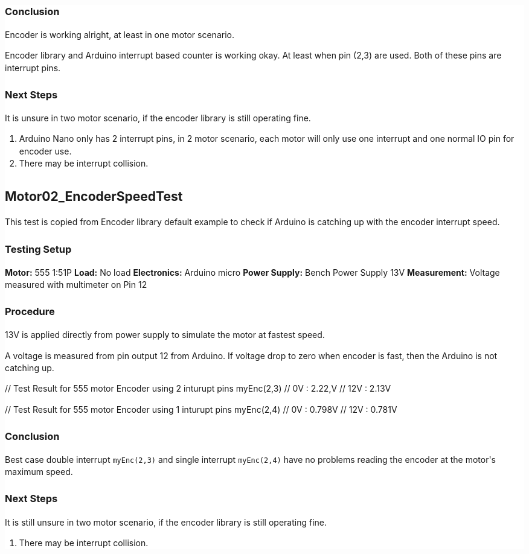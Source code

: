 ### Conclusion

Encoder is working alright, at least in one motor scenario. 

Encoder library and Arduino interrupt based counter is working okay. At least when pin (2,3) are used. Both of these pins are interrupt pins. 

### Next Steps

It is unsure in two motor scenario, if the encoder library is still operating fine.  

1. Arduino Nano only has 2 interrupt pins, in 2 motor scenario, each motor will only use one interrupt and one normal IO pin for encoder use.
2. There may be interrupt collision. 

## Motor02_EncoderSpeedTest

This test is copied from Encoder library default example to check if Arduino is catching up with the encoder interrupt speed.

### Testing Setup

**Motor:** 555 1:51P
**Load:** No load
**Electronics:** Arduino micro
**Power Supply:** Bench Power Supply 13V
**Measurement:** Voltage measured with multimeter on Pin 12

### Procedure

13V is applied directly from power supply to simulate the motor at fastest speed.

A voltage is measured from pin output 12 from Arduino.  If voltage drop to zero when encoder is fast, then the Arduino is not catching up.

// Test Result for 555 motor Encoder using 2 inturupt pins myEnc(2,3)
// 0V : 2.22,V
// 12V : 2.13V

// Test Result for 555 motor Encoder using 1 inturupt pins myEnc(2,4)
// 0V : 0.798V
// 12V : 0.781V



### Conclusion

Best case double interrupt `myEnc(2,3)` and single interrupt `myEnc(2,4)` have no problems reading the encoder at the motor's maximum speed.

### Next Steps

It is still unsure in two motor scenario, if the encoder library is still operating fine.  

1. There may be interrupt collision. 
